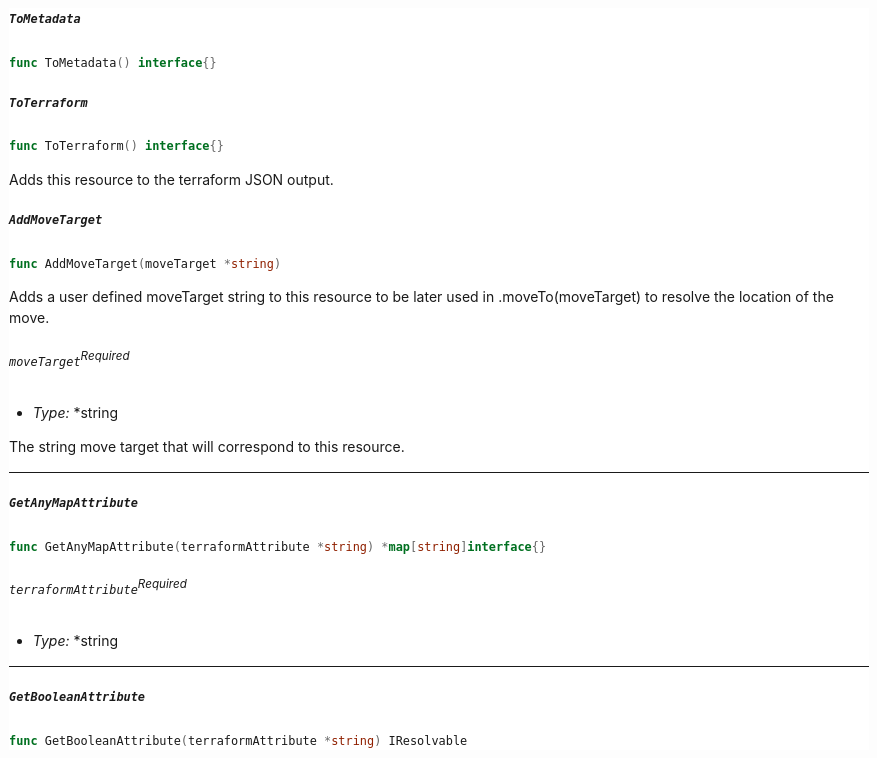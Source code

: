 ##### `ToMetadata` <a name="ToMetadata" id="@cdktf/provider-time.offset.Offset.toMetadata"></a>

```go
func ToMetadata() interface{}
```

##### `ToTerraform` <a name="ToTerraform" id="@cdktf/provider-time.offset.Offset.toTerraform"></a>

```go
func ToTerraform() interface{}
```

Adds this resource to the terraform JSON output.

##### `AddMoveTarget` <a name="AddMoveTarget" id="@cdktf/provider-time.offset.Offset.addMoveTarget"></a>

```go
func AddMoveTarget(moveTarget *string)
```

Adds a user defined moveTarget string to this resource to be later used in .moveTo(moveTarget) to resolve the location of the move.

###### `moveTarget`<sup>Required</sup> <a name="moveTarget" id="@cdktf/provider-time.offset.Offset.addMoveTarget.parameter.moveTarget"></a>

- *Type:* *string

The string move target that will correspond to this resource.

---

##### `GetAnyMapAttribute` <a name="GetAnyMapAttribute" id="@cdktf/provider-time.offset.Offset.getAnyMapAttribute"></a>

```go
func GetAnyMapAttribute(terraformAttribute *string) *map[string]interface{}
```

###### `terraformAttribute`<sup>Required</sup> <a name="terraformAttribute" id="@cdktf/provider-time.offset.Offset.getAnyMapAttribute.parameter.terraformAttribute"></a>

- *Type:* *string

---

##### `GetBooleanAttribute` <a name="GetBooleanAttribute" id="@cdktf/provider-time.offset.Offset.getBooleanAttribute"></a>

```go
func GetBooleanAttribute(terraformAttribute *string) IResolvable
```
